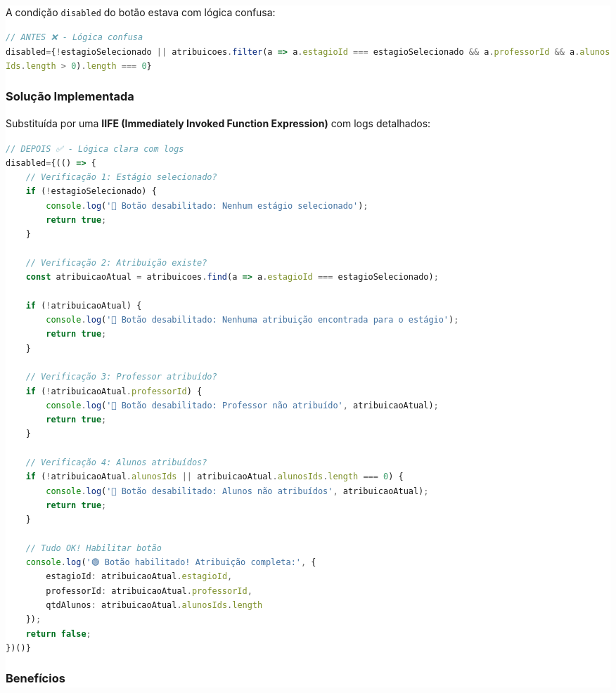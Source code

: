 A condição `disabled` do botão estava com lógica confusa:

```typescript
// ANTES ❌ - Lógica confusa
disabled={!estagioSelecionado || atribuicoes.filter(a => a.estagioId === estagioSelecionado && a.professorId && a.alunosIds.length > 0).length === 0}
```

### Solução Implementada

Substituída por uma **IIFE (Immediately Invoked Function Expression)** com logs detalhados:

```typescript
// DEPOIS ✅ - Lógica clara com logs
disabled={(() => {
    // Verificação 1: Estágio selecionado?
    if (!estagioSelecionado) {
        console.log('🔴 Botão desabilitado: Nenhum estágio selecionado');
        return true;
    }
    
    // Verificação 2: Atribuição existe?
    const atribuicaoAtual = atribuicoes.find(a => a.estagioId === estagioSelecionado);
    
    if (!atribuicaoAtual) {
        console.log('🔴 Botão desabilitado: Nenhuma atribuição encontrada para o estágio');
        return true;
    }
    
    // Verificação 3: Professor atribuído?
    if (!atribuicaoAtual.professorId) {
        console.log('🔴 Botão desabilitado: Professor não atribuído', atribuicaoAtual);
        return true;
    }
    
    // Verificação 4: Alunos atribuídos?
    if (!atribuicaoAtual.alunosIds || atribuicaoAtual.alunosIds.length === 0) {
        console.log('🔴 Botão desabilitado: Alunos não atribuídos', atribuicaoAtual);
        return true;
    }
    
    // Tudo OK! Habilitar botão
    console.log('🟢 Botão habilitado! Atribuição completa:', {
        estagioId: atribuicaoAtual.estagioId,
        professorId: atribuicaoAtual.professorId,
        qtdAlunos: atribuicaoAtual.alunosIds.length
    });
    return false;
})()}
```

### Benefícios
